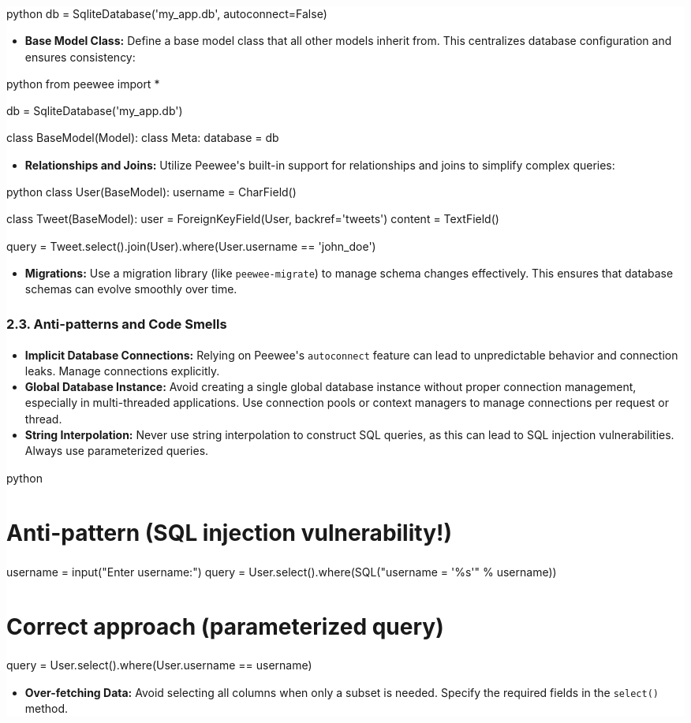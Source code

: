 python
db = SqliteDatabase('my_app.db', autoconnect=False)


- **Base Model Class:** Define a base model class that all other models inherit from. This centralizes database configuration and ensures consistency:

python
from peewee import * 

db = SqliteDatabase('my_app.db')

class BaseModel(Model):
    class Meta:
        database = db


- **Relationships and Joins:** Utilize Peewee's built-in support for relationships and joins to simplify complex queries:

python
class User(BaseModel):
    username = CharField()

class Tweet(BaseModel):
    user = ForeignKeyField(User, backref='tweets')
    content = TextField()

query = Tweet.select().join(User).where(User.username == 'john_doe')


- **Migrations:** Use a migration library (like `peewee-migrate`) to manage schema changes effectively.  This ensures that database schemas can evolve smoothly over time.

### 2.3. Anti-patterns and Code Smells

- **Implicit Database Connections:** Relying on Peewee's `autoconnect` feature can lead to unpredictable behavior and connection leaks. Manage connections explicitly.
- **Global Database Instance:** Avoid creating a single global database instance without proper connection management, especially in multi-threaded applications. Use connection pools or context managers to manage connections per request or thread.
- **String Interpolation:** Never use string interpolation to construct SQL queries, as this can lead to SQL injection vulnerabilities. Always use parameterized queries.

python
# Anti-pattern (SQL injection vulnerability!)
username = input("Enter username:")
query = User.select().where(SQL("username = '%s'" % username))

# Correct approach (parameterized query)
query = User.select().where(User.username == username)


- **Over-fetching Data:** Avoid selecting all columns when only a subset is needed. Specify the required fields in the `select()` method.
